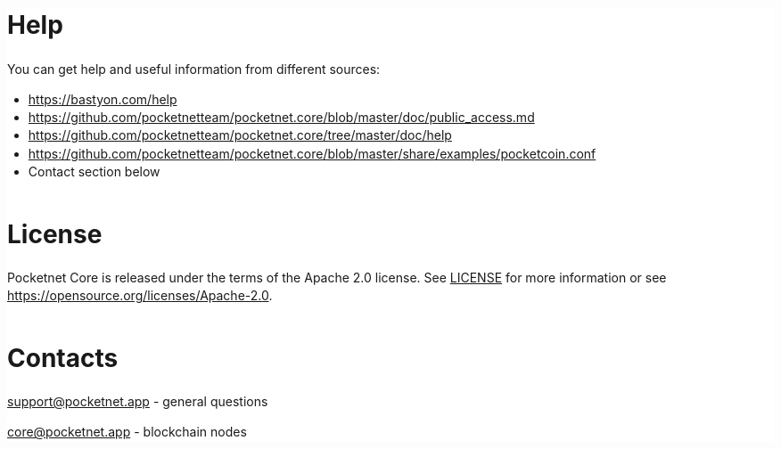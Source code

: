 
# Help
You can get help and useful information from different sources:
- https://bastyon.com/help
- https://github.com/pocketnetteam/pocketnet.core/blob/master/doc/public_access.md
- https://github.com/pocketnetteam/pocketnet.core/tree/master/doc/help
- https://github.com/pocketnetteam/pocketnet.core/blob/master/share/examples/pocketcoin.conf
- Contact section below

# License
Pocketnet Core is released under the terms of the Apache 2.0 license. See [LICENSE](LICENSE) for more
information or see https://opensource.org/licenses/Apache-2.0.

# Contacts
support@pocketnet.app - general questions

core@pocketnet.app - blockchain nodes

